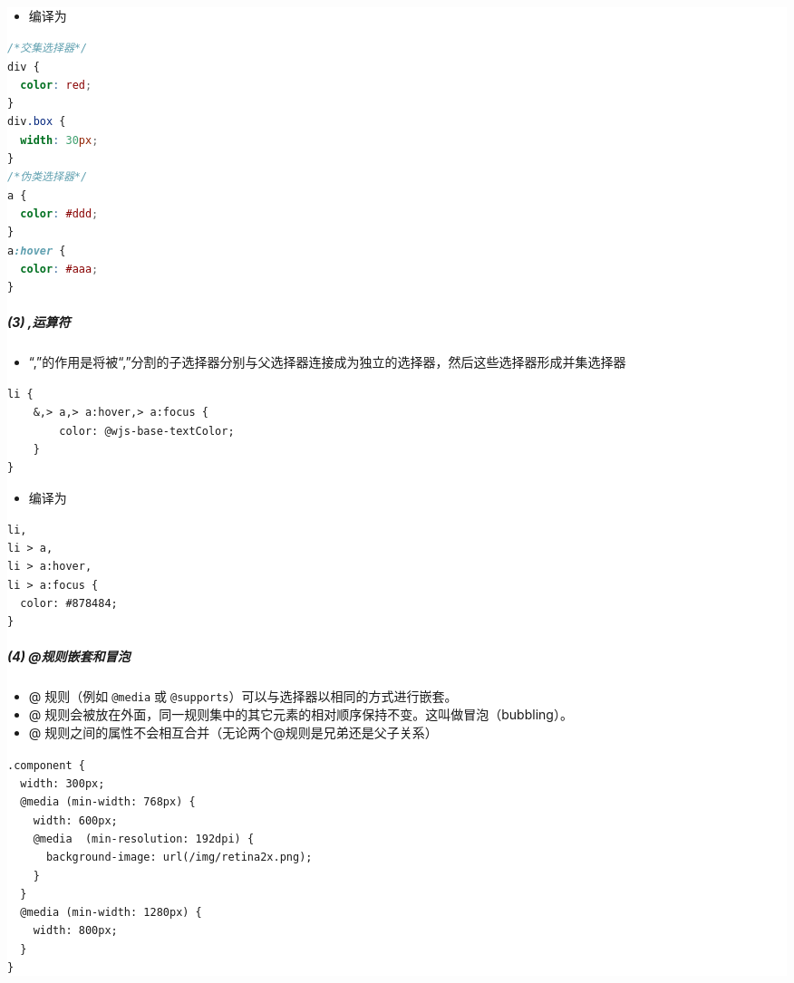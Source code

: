 * 编译为

```css
/*交集选择器*/
div {
  color: red;
}
div.box {
  width: 30px;
}
/*伪类选择器*/
a {
  color: #ddd;
}
a:hover {
  color: #aaa;
}
```

##### (3) ,运算符

* “,”的作用是将被“,”分割的子选择器分别与父选择器连接成为独立的选择器，然后这些选择器形成并集选择器

```
li {
	&,> a,> a:hover,> a:focus {
		color: @wjs-base-textColor;
	}
}
```

* 编译为

```
li,
li > a,
li > a:hover,
li > a:focus {
  color: #878484;
}
```

##### (4) @规则嵌套和冒泡

* @ 规则（例如 `@media` 或 `@supports`）可以与选择器以相同的方式进行嵌套。
* @ 规则会被放在外面，同一规则集中的其它元素的相对顺序保持不变。这叫做冒泡（bubbling）。
* @ 规则之间的属性不会相互合并（无论两个@规则是兄弟还是父子关系）

```less
.component {
  width: 300px;
  @media (min-width: 768px) {
    width: 600px;
    @media  (min-resolution: 192dpi) {
      background-image: url(/img/retina2x.png);
    }
  }
  @media (min-width: 1280px) {
    width: 800px;
  }
}

```

